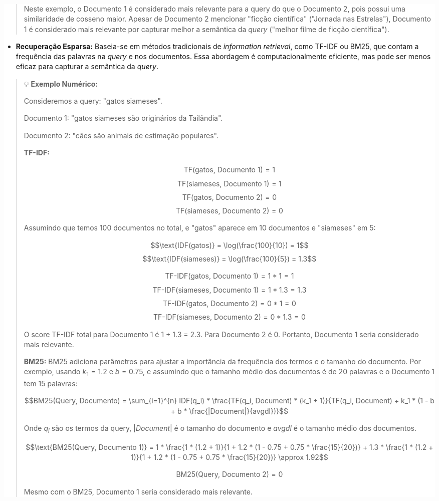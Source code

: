 > Neste exemplo, o Documento 1 é considerado mais relevante para a query do que o Documento 2, pois possui uma similaridade de cosseno maior.  Apesar de Documento 2 mencionar "ficção científica" ("Jornada nas Estrelas"), Documento 1 é considerado mais relevante por capturar melhor a semântica da *query* ("melhor filme de ficção científica").

*   **Recuperação Esparsa:** Baseia-se em métodos tradicionais de *information retrieval*, como TF-IDF ou BM25, que contam a frequência das palavras na *query* e nos documentos. Essa abordagem é computacionalmente eficiente, mas pode ser menos eficaz para capturar a semântica da *query*.

> 💡 **Exemplo Numérico:**
>
> Consideremos a query: "gatos siameses".
>
> Documento 1: "gatos siameses são originários da Tailândia".
>
> Documento 2: "cães são animais de estimação populares".
>
> **TF-IDF:**
>
> $$\text{TF(gatos, Documento 1)} = 1$$
> $$\text{TF(siameses, Documento 1)} = 1$$
> $$\text{TF(gatos, Documento 2)} = 0$$
> $$\text{TF(siameses, Documento 2)} = 0$$
>
> Assumindo que temos 100 documentos no total, e "gatos" aparece em 10 documentos e "siameses" em 5:
>
> $$\text{IDF(gatos)} = \log(\frac{100}{10}) = 1$$
> $$\text{IDF(siameses)} = \log(\frac{100}{5}) = 1.3$$
>
> $$\text{TF-IDF(gatos, Documento 1)} = 1 * 1 = 1$$
> $$\text{TF-IDF(siameses, Documento 1)} = 1 * 1.3 = 1.3$$
> $$\text{TF-IDF(gatos, Documento 2)} = 0 * 1 = 0$$
> $$\text{TF-IDF(siameses, Documento 2)} = 0 * 1.3 = 0$$
>
> O score TF-IDF total para Documento 1 é 1 + 1.3 = 2.3. Para Documento 2 é 0.  Portanto, Documento 1 seria considerado mais relevante.
>
> **BM25:** BM25 adiciona parâmetros para ajustar a importância da frequência dos termos e o tamanho do documento.  Por exemplo, usando $k_1 = 1.2$ e $b = 0.75$, e assumindo que o tamanho médio dos documentos é de 20 palavras e o Documento 1 tem 15 palavras:
>
> $$BM25(Query, Documento) = \sum_{i=1}^{n} IDF(q_i) * \frac{TF(q_i, Document) * (k_1 + 1)}{TF(q_i, Document) + k_1 * (1 - b + b * \frac{|Document|}{avgdl})}$$
>
> Onde $q_i$ são os termos da query, $|Document|$ é o tamanho do documento e $avgdl$ é o tamanho médio dos documentos.
>
> $$\text{BM25(Query, Documento 1)} = 1 * \frac{1 * (1.2 + 1)}{1 + 1.2 * (1 - 0.75 + 0.75 * \frac{15}{20})} + 1.3 * \frac{1 * (1.2 + 1)}{1 + 1.2 * (1 - 0.75 + 0.75 * \frac{15}{20})} \approx 1.92$$
>
> $$\text{BM25(Query, Documento 2)} = 0$$
>
> Mesmo com o BM25, Documento 1 seria considerado mais relevante.
